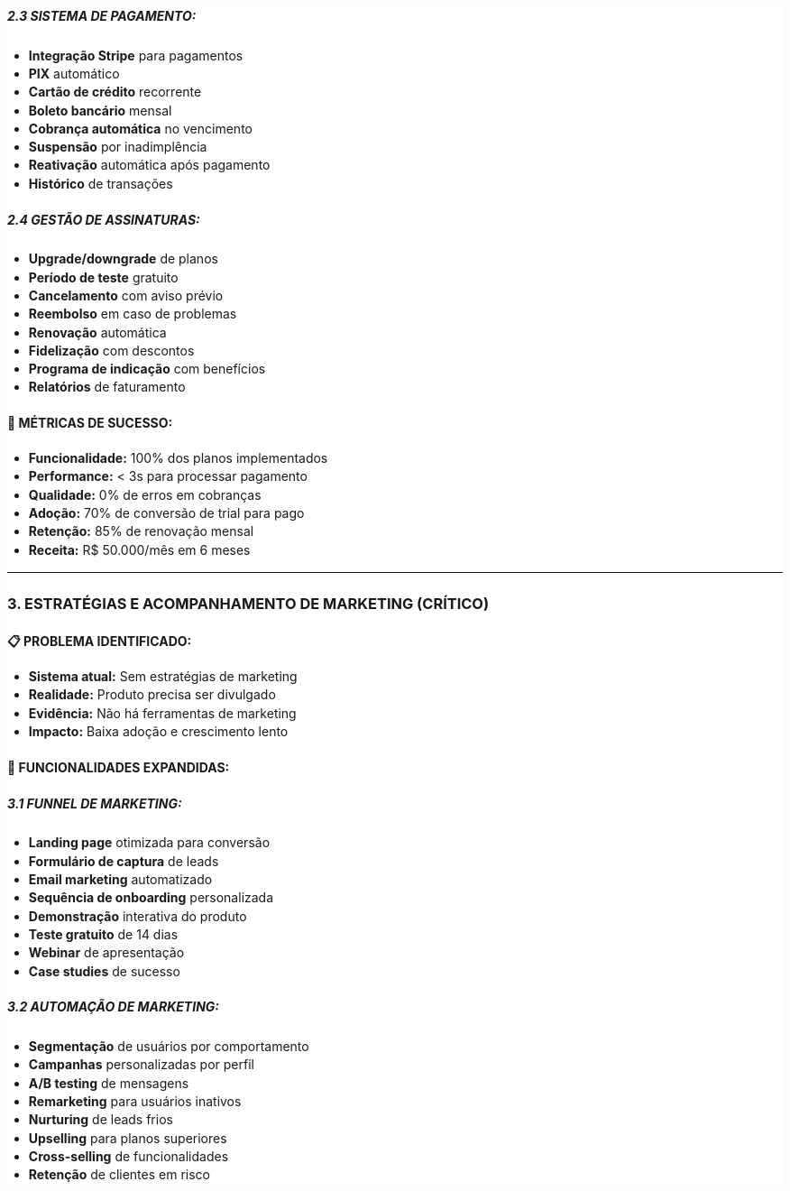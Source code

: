 ##### **2.3 SISTEMA DE PAGAMENTO:**
- **Integração Stripe** para pagamentos
- **PIX** automático
- **Cartão de crédito** recorrente
- **Boleto bancário** mensal
- **Cobrança automática** no vencimento
- **Suspensão** por inadimplência
- **Reativação** automática após pagamento
- **Histórico** de transações

##### **2.4 GESTÃO DE ASSINATURAS:**
- **Upgrade/downgrade** de planos
- **Período de teste** gratuito
- **Cancelamento** com aviso prévio
- **Reembolso** em caso de problemas
- **Renovação** automática
- **Fidelização** com descontos
- **Programa de indicação** com benefícios
- **Relatórios** de faturamento

#### **🎯 MÉTRICAS DE SUCESSO:**
- **Funcionalidade:** 100% dos planos implementados
- **Performance:** < 3s para processar pagamento
- **Qualidade:** 0% de erros em cobranças
- **Adoção:** 70% de conversão de trial para pago
- **Retenção:** 85% de renovação mensal
- **Receita:** R$ 50.000/mês em 6 meses

---

### **3. ESTRATÉGIAS E ACOMPANHAMENTO DE MARKETING (CRÍTICO)**

#### **📋 PROBLEMA IDENTIFICADO:**
- **Sistema atual:** Sem estratégias de marketing
- **Realidade:** Produto precisa ser divulgado
- **Evidência:** Não há ferramentas de marketing
- **Impacto:** Baixa adoção e crescimento lento

#### **🎯 FUNCIONALIDADES EXPANDIDAS:**

##### **3.1 FUNNEL DE MARKETING:**
- **Landing page** otimizada para conversão
- **Formulário de captura** de leads
- **Email marketing** automatizado
- **Sequência de onboarding** personalizada
- **Demonstração** interativa do produto
- **Teste gratuito** de 14 dias
- **Webinar** de apresentação
- **Case studies** de sucesso

##### **3.2 AUTOMAÇÃO DE MARKETING:**
- **Segmentação** de usuários por comportamento
- **Campanhas** personalizadas por perfil
- **A/B testing** de mensagens
- **Remarketing** para usuários inativos
- **Nurturing** de leads frios
- **Upselling** para planos superiores
- **Cross-selling** de funcionalidades
- **Retenção** de clientes em risco
